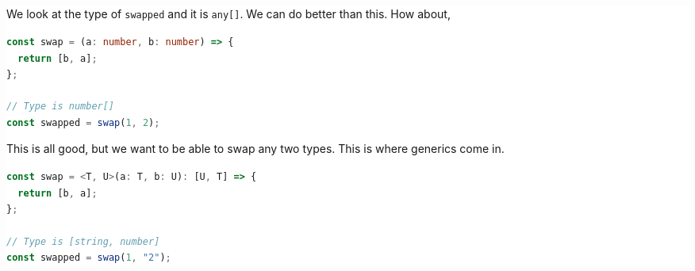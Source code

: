 We look at the type of `swapped` and it is `any[]`. We can do better than this. How about,

```ts
const swap = (a: number, b: number) => {
  return [b, a];
};

// Type is number[]
const swapped = swap(1, 2);
```

This is all good, but we want to be able to swap any two types. This is where generics come in.

```ts
const swap = <T, U>(a: T, b: U): [U, T] => {
  return [b, a];
};

// Type is [string, number]
const swapped = swap(1, "2");
```
